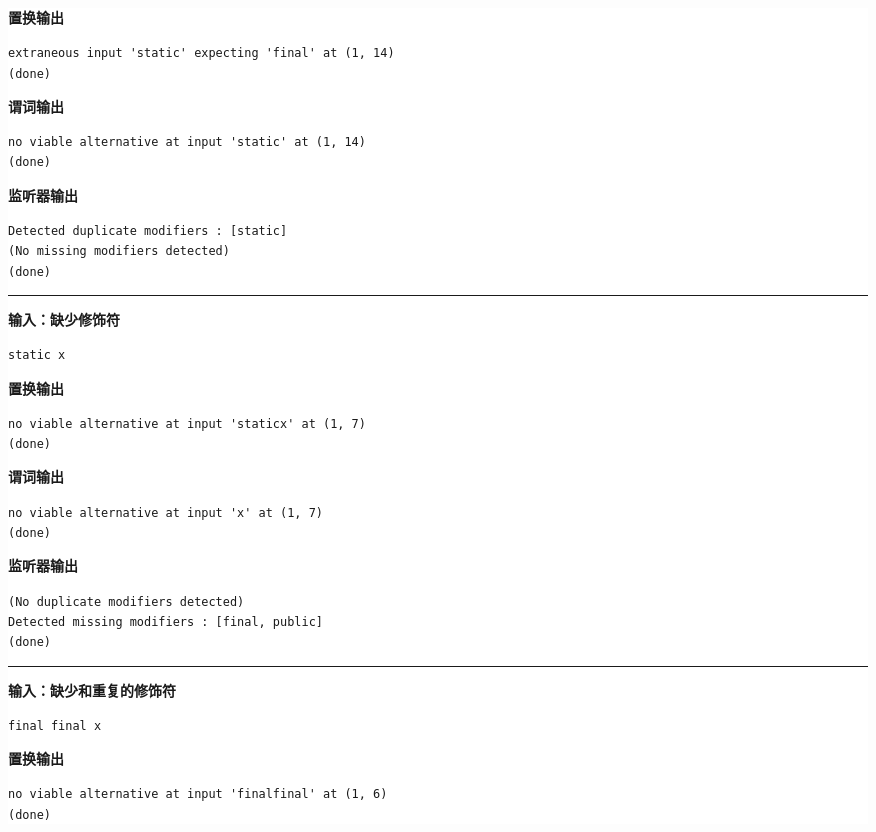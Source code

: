 **置换输出**

```
extraneous input 'static' expecting 'final' at (1, 14)
(done) 
```

**谓词输出**

```
no viable alternative at input 'static' at (1, 14)
(done) 
```

**监听器输出**

```
Detected duplicate modifiers : [static]
(No missing modifiers detected)
(done) 
```

* * *

**输入：缺少修饰符**

```
static x 
```

**置换输出**

```
no viable alternative at input 'staticx' at (1, 7)
(done) 
```

**谓词输出**

```
no viable alternative at input 'x' at (1, 7)
(done) 
```

**监听器输出**

```
(No duplicate modifiers detected)
Detected missing modifiers : [final, public]
(done) 
```

* * *

**输入：缺少和重复的修饰符**

```
final final x 
```

**置换输出**

```
no viable alternative at input 'finalfinal' at (1, 6)
(done) 
```
